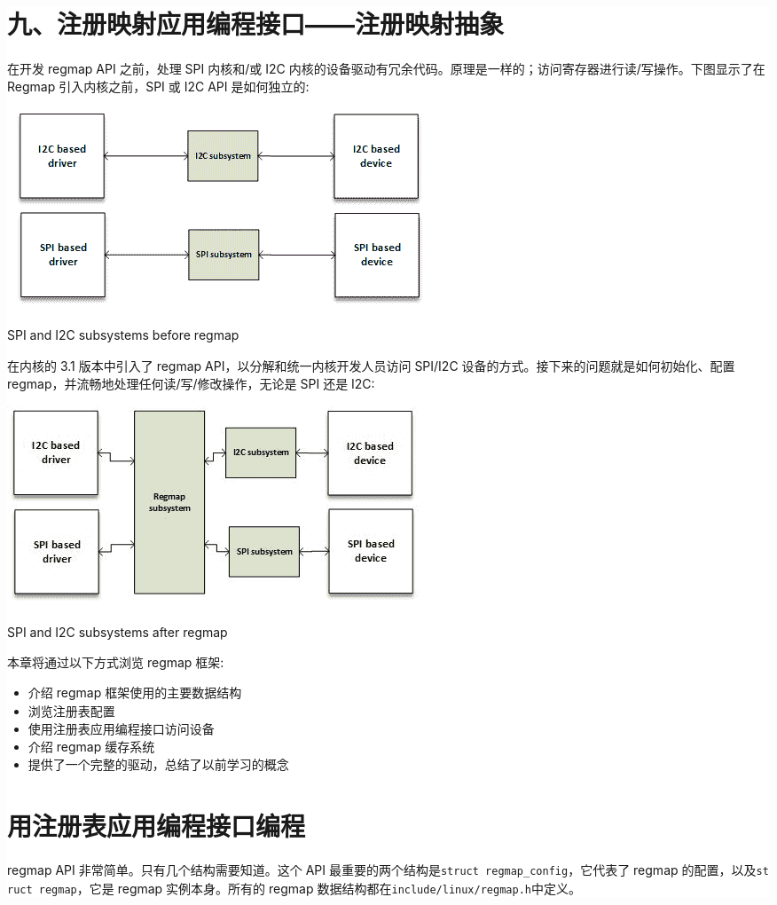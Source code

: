 # 九、注册映射应用编程接口——注册映射抽象

在开发 regmap API 之前，处理 SPI 内核和/或 I2C 内核的设备驱动有冗余代码。原理是一样的；访问寄存器进行读/写操作。下图显示了在 Regmap 引入内核之前，SPI 或 I2C API 是如何独立的:

![](img/00017.gif)

SPI and I2C subsystems before regmap

在内核的 3.1 版本中引入了 regmap API，以分解和统一内核开发人员访问 SPI/I2C 设备的方式。接下来的问题就是如何初始化、配置 regmap，并流畅地处理任何读/写/修改操作，无论是 SPI 还是 I2C:

![](img/00018.jpeg)

SPI and I2C subsystems after regmap

本章将通过以下方式浏览 regmap 框架:

*   介绍 regmap 框架使用的主要数据结构
*   浏览注册表配置
*   使用注册表应用编程接口访问设备
*   介绍 regmap 缓存系统
*   提供了一个完整的驱动，总结了以前学习的概念

# 用注册表应用编程接口编程

regmap API 非常简单。只有几个结构需要知道。这个 API 最重要的两个结构是`struct regmap_config`，它代表了 regmap 的配置，以及`struct regmap`，它是 regmap 实例本身。所有的 regmap 数据结构都在`include/linux/regmap.h`中定义。
